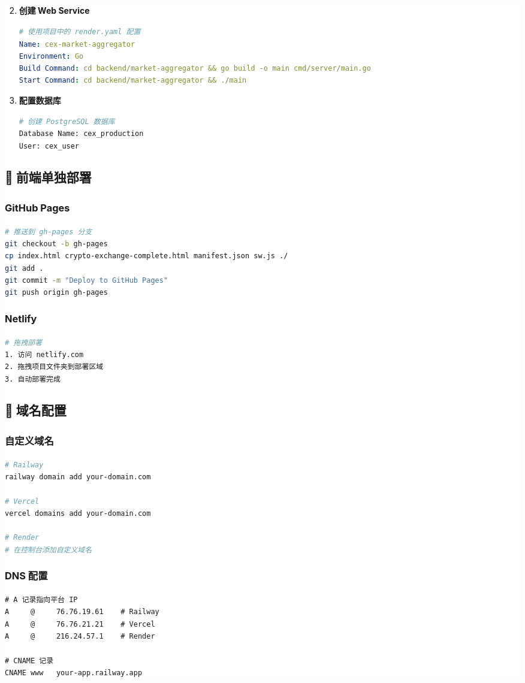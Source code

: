 2. **创建 Web Service**
   ```yaml
   # 使用项目中的 render.yaml 配置
   Name: cex-market-aggregator
   Environment: Go
   Build Command: cd backend/market-aggregator && go build -o main cmd/server/main.go
   Start Command: cd backend/market-aggregator && ./main
   ```

3. **配置数据库**
   ```bash
   # 创建 PostgreSQL 数据库
   Database Name: cex_production
   User: cex_user
   ```

## 📱 前端单独部署

### GitHub Pages
```bash
# 推送到 gh-pages 分支
git checkout -b gh-pages
cp index.html crypto-exchange-complete.html manifest.json sw.js ./
git add .
git commit -m "Deploy to GitHub Pages"
git push origin gh-pages
```

### Netlify
```bash
# 拖拽部署
1. 访问 netlify.com
2. 拖拽项目文件夹到部署区域
3. 自动部署完成
```

## 🔗 域名配置

### 自定义域名
```bash
# Railway
railway domain add your-domain.com

# Vercel  
vercel domains add your-domain.com

# Render
# 在控制台添加自定义域名
```

### DNS 配置
```dns
# A 记录指向平台 IP
A     @     76.76.19.61    # Railway
A     @     76.76.21.21    # Vercel  
A     @     216.24.57.1    # Render

# CNAME 记录
CNAME www   your-app.railway.app
```
